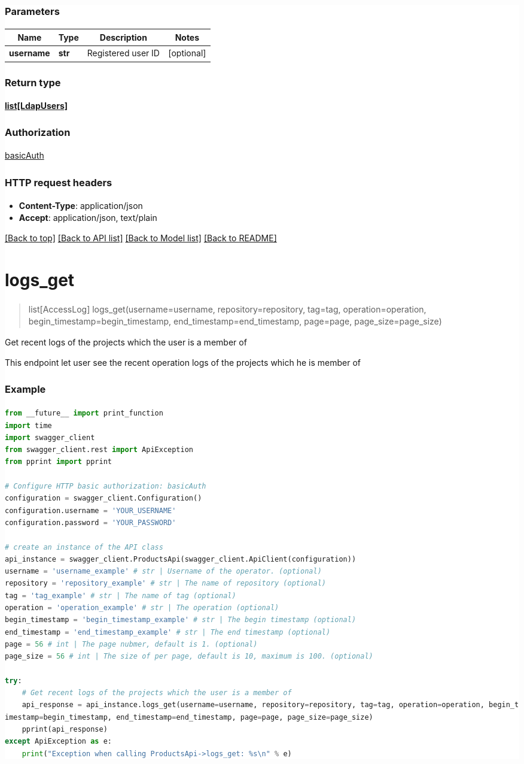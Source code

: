 ### Parameters

Name | Type | Description  | Notes
------------- | ------------- | ------------- | -------------
 **username** | **str**| Registered user ID | [optional] 

### Return type

[**list[LdapUsers]**](LdapUsers.md)

### Authorization

[basicAuth](../README.md#basicAuth)

### HTTP request headers

 - **Content-Type**: application/json
 - **Accept**: application/json, text/plain

[[Back to top]](#) [[Back to API list]](../README.md#documentation-for-api-endpoints) [[Back to Model list]](../README.md#documentation-for-models) [[Back to README]](../README.md)

# **logs_get**
> list[AccessLog] logs_get(username=username, repository=repository, tag=tag, operation=operation, begin_timestamp=begin_timestamp, end_timestamp=end_timestamp, page=page, page_size=page_size)

Get recent logs of the projects which the user is a member of

This endpoint let user see the recent operation logs of the projects which he is member of  

### Example
```python
from __future__ import print_function
import time
import swagger_client
from swagger_client.rest import ApiException
from pprint import pprint

# Configure HTTP basic authorization: basicAuth
configuration = swagger_client.Configuration()
configuration.username = 'YOUR_USERNAME'
configuration.password = 'YOUR_PASSWORD'

# create an instance of the API class
api_instance = swagger_client.ProductsApi(swagger_client.ApiClient(configuration))
username = 'username_example' # str | Username of the operator. (optional)
repository = 'repository_example' # str | The name of repository (optional)
tag = 'tag_example' # str | The name of tag (optional)
operation = 'operation_example' # str | The operation (optional)
begin_timestamp = 'begin_timestamp_example' # str | The begin timestamp (optional)
end_timestamp = 'end_timestamp_example' # str | The end timestamp (optional)
page = 56 # int | The page nubmer, default is 1. (optional)
page_size = 56 # int | The size of per page, default is 10, maximum is 100. (optional)

try:
    # Get recent logs of the projects which the user is a member of
    api_response = api_instance.logs_get(username=username, repository=repository, tag=tag, operation=operation, begin_timestamp=begin_timestamp, end_timestamp=end_timestamp, page=page, page_size=page_size)
    pprint(api_response)
except ApiException as e:
    print("Exception when calling ProductsApi->logs_get: %s\n" % e)
```
